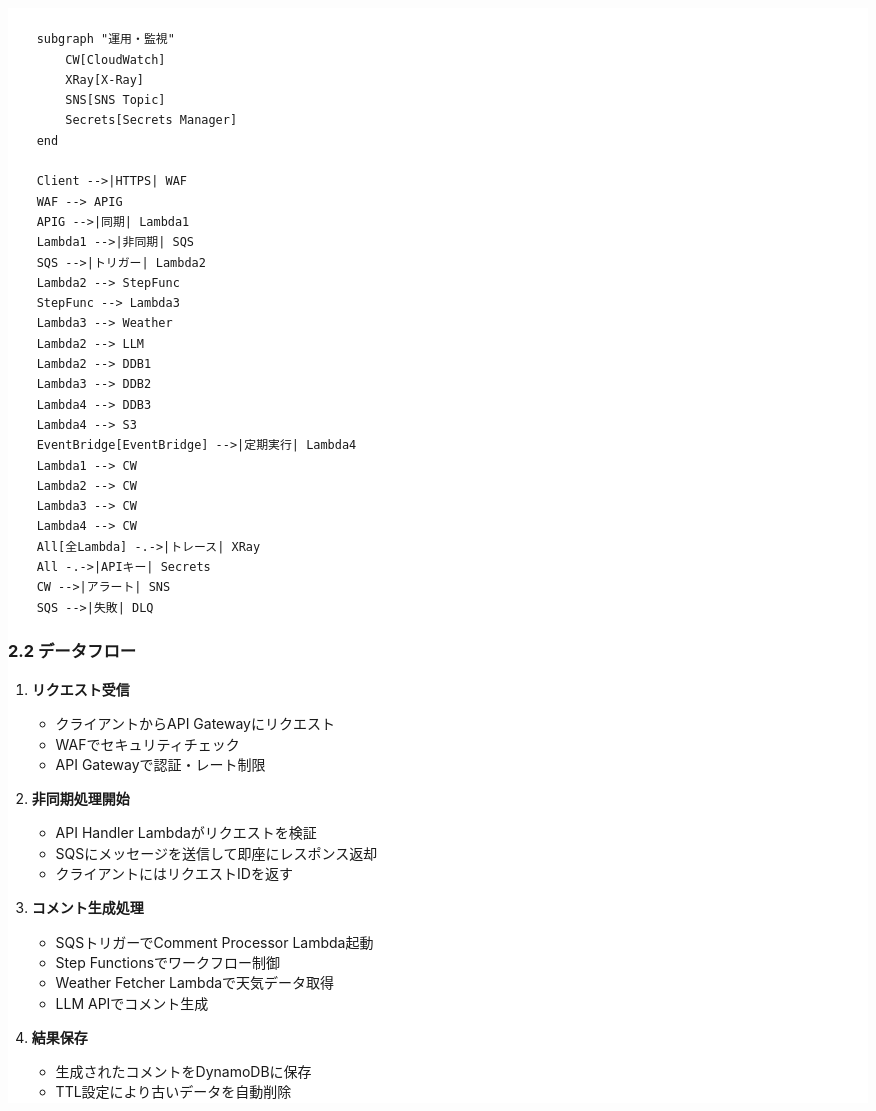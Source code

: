 ```mermaid
    
    subgraph "運用・監視"
        CW[CloudWatch]
        XRay[X-Ray]
        SNS[SNS Topic]
        Secrets[Secrets Manager]
    end
    
    Client -->|HTTPS| WAF
    WAF --> APIG
    APIG -->|同期| Lambda1
    Lambda1 -->|非同期| SQS
    SQS -->|トリガー| Lambda2
    Lambda2 --> StepFunc
    StepFunc --> Lambda3
    Lambda3 --> Weather
    Lambda2 --> LLM
    Lambda2 --> DDB1
    Lambda3 --> DDB2
    Lambda4 --> DDB3
    Lambda4 --> S3
    EventBridge[EventBridge] -->|定期実行| Lambda4
    Lambda1 --> CW
    Lambda2 --> CW
    Lambda3 --> CW
    Lambda4 --> CW
    All[全Lambda] -.->|トレース| XRay
    All -.->|APIキー| Secrets
    CW -->|アラート| SNS
    SQS -->|失敗| DLQ
```

### 2.2 データフロー

1. **リクエスト受信**
   - クライアントからAPI Gatewayにリクエスト
   - WAFでセキュリティチェック
   - API Gatewayで認証・レート制限

2. **非同期処理開始**
   - API Handler Lambdaがリクエストを検証
   - SQSにメッセージを送信して即座にレスポンス返却
   - クライアントにはリクエストIDを返す

3. **コメント生成処理**
   - SQSトリガーでComment Processor Lambda起動
   - Step Functionsでワークフロー制御
   - Weather Fetcher Lambdaで天気データ取得
   - LLM APIでコメント生成

4. **結果保存**
   - 生成されたコメントをDynamoDBに保存
   - TTL設定により古いデータを自動削除
